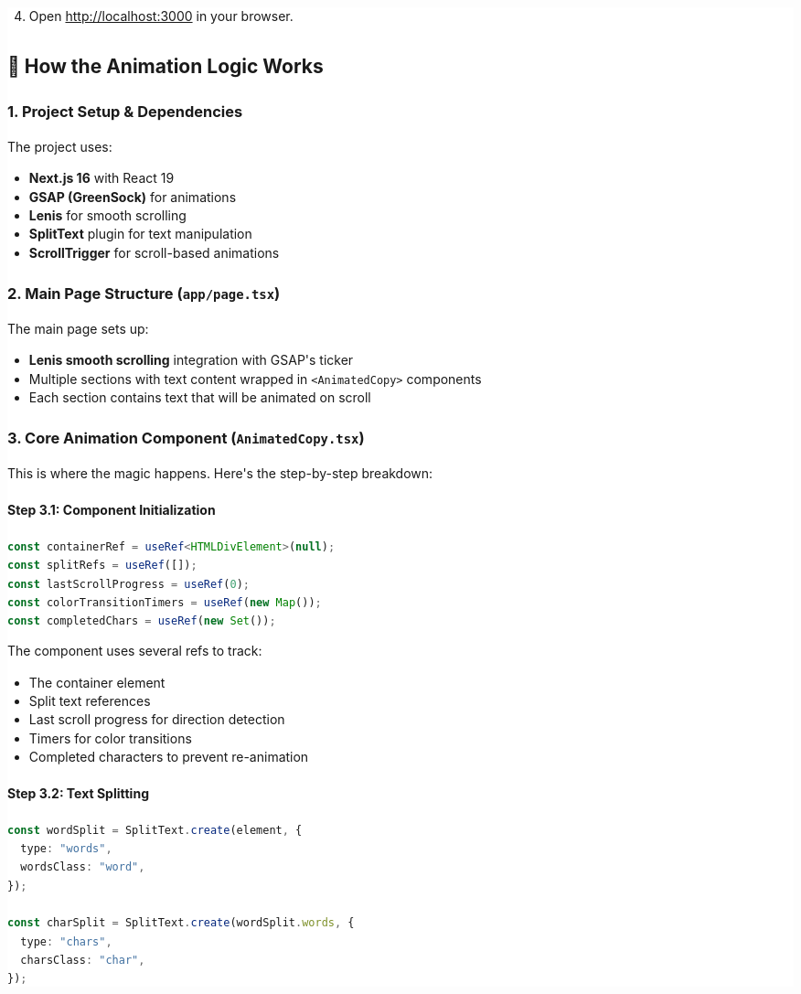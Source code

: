 4. Open [http://localhost:3000](http://localhost:3000) in your browser.

## 🎯 How the Animation Logic Works

### 1. **Project Setup & Dependencies**

The project uses:
- **Next.js 16** with React 19
- **GSAP (GreenSock)** for animations
- **Lenis** for smooth scrolling
- **SplitText** plugin for text manipulation
- **ScrollTrigger** for scroll-based animations

### 2. **Main Page Structure (`app/page.tsx`)**

The main page sets up:
- **Lenis smooth scrolling** integration with GSAP's ticker
- Multiple sections with text content wrapped in `<AnimatedCopy>` components
- Each section contains text that will be animated on scroll

### 3. **Core Animation Component (`AnimatedCopy.tsx`)**

This is where the magic happens. Here's the step-by-step breakdown:

#### **Step 3.1: Component Initialization**
```typescript
const containerRef = useRef<HTMLDivElement>(null);
const splitRefs = useRef([]);
const lastScrollProgress = useRef(0);
const colorTransitionTimers = useRef(new Map());
const completedChars = useRef(new Set());
```

The component uses several refs to track:
- The container element
- Split text references
- Last scroll progress for direction detection
- Timers for color transitions
- Completed characters to prevent re-animation

#### **Step 3.2: Text Splitting**
```typescript
const wordSplit = SplitText.create(element, {
  type: "words",
  wordsClass: "word",
});

const charSplit = SplitText.create(wordSplit.words, {
  type: "chars", 
  charsClass: "char",
});
```
